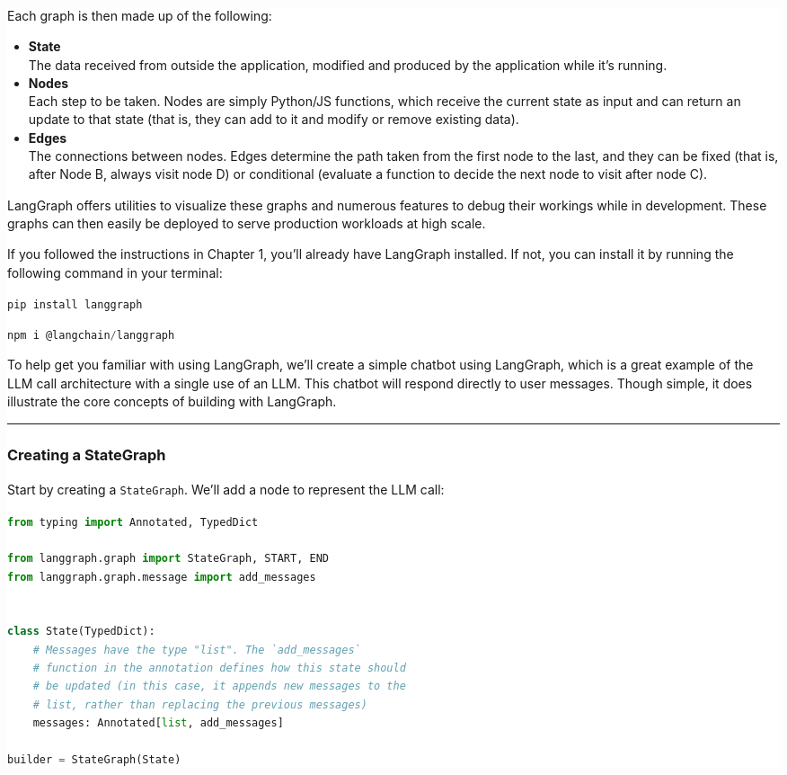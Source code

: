 Each graph is then made up of the following:

- **State**  
  The data received from outside the application, modified and produced by the application while it’s running.
- **Nodes**  
  Each step to be taken. Nodes are simply Python/JS functions, which receive the current state as input and can return an update to that state (that is, they can add to it and modify or remove existing data).
- **Edges**  
  The connections between nodes. Edges determine the path taken from the first node to the last, and they can be fixed (that is, after Node B, always visit node D) or conditional (evaluate a function to decide the next node to visit after node C).

LangGraph offers utilities to visualize these graphs and numerous features to debug their workings while in development. These graphs can then easily be deployed to serve production workloads at high scale.

If you followed the instructions in Chapter 1, you’ll already have LangGraph installed. If not, you can install it by running the following command in your terminal:

```python
pip install langgraph
```

```javascript
npm i @langchain/langgraph
```

To help get you familiar with using LangGraph, we’ll create a simple chatbot using LangGraph, which is a great example of the LLM call architecture with a single use of an LLM. This chatbot will respond directly to user messages. Though simple, it does illustrate the core concepts of building with LangGraph.

---

### Creating a StateGraph

Start by creating a `StateGraph`. We’ll add a node to represent the LLM call:

```python
from typing import Annotated, TypedDict

from langgraph.graph import StateGraph, START, END
from langgraph.graph.message import add_messages


class State(TypedDict):
    # Messages have the type "list". The `add_messages` 
    # function in the annotation defines how this state should 
    # be updated (in this case, it appends new messages to the 
    # list, rather than replacing the previous messages)
    messages: Annotated[list, add_messages]

builder = StateGraph(State)
```
